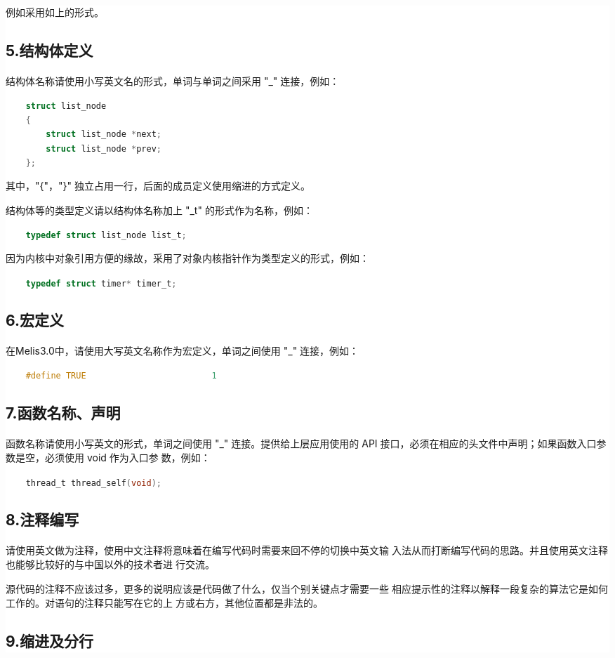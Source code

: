 例如采用如上的形式。

## 5.结构体定义

结构体名称请使用小写英文名的形式，单词与单词之间采用 "_" 连接，例如：

```c
    struct list_node
    {
        struct list_node *next;
        struct list_node *prev;
    };
```

其中，"{"，"}" 独立占用一行，后面的成员定义使用缩进的方式定义。

结构体等的类型定义请以结构体名称加上 "_t" 的形式作为名称，例如：

```c
    typedef struct list_node list_t;
```

因为内核中对象引用方便的缘故，采用了对象内核指针作为类型定义的形式，例如：

```c
    typedef struct timer* timer_t;
```

## 6.宏定义

在Melis3.0中，请使用大写英文名称作为宏定义，单词之间使用 "_" 连接，例如：

```c
    #define TRUE                         1
```

## 7.函数名称、声明

函数名称请使用小写英文的形式，单词之间使用 "_" 连接。提供给上层应用使用的 API
接口，必须在相应的头文件中声明；如果函数入口参数是空，必须使用 void 作为入口参
数，例如：

```c
    thread_t thread_self(void);
```

## 8.注释编写

请使用英文做为注释，使用中文注释将意味着在编写代码时需要来回不停的切换中英文输
入法从而打断编写代码的思路。并且使用英文注释也能够比较好的与中国以外的技术者进
行交流。

源代码的注释不应该过多，更多的说明应该是代码做了什么，仅当个别关键点才需要一些
相应提示性的注释以解释一段复杂的算法它是如何工作的。对语句的注释只能写在它的上
方或右方，其他位置都是非法的。

## 9.缩进及分行
